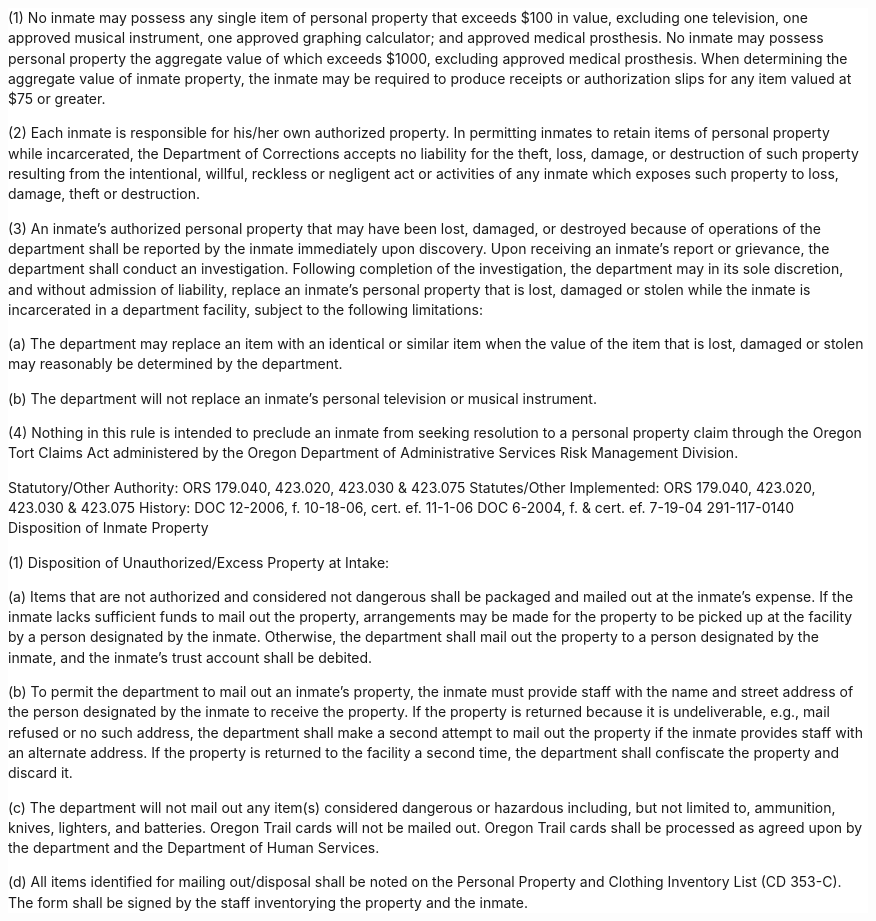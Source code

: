 \(1\) No inmate may possess any single item of personal property that exceeds $100 in value, excluding one television, one approved musical instrument, one approved graphing calculator; and approved medical prosthesis. No inmate may possess personal property the aggregate value of which exceeds $1000, excluding approved medical prosthesis. When determining the aggregate value of inmate property, the inmate may be required to produce receipts or authorization slips for any item valued at $75 or greater.

\(2\) Each inmate is responsible for his/her own authorized property. In permitting inmates to retain items of personal property while incarcerated, the Department of Corrections accepts no liability for the theft, loss, damage, or destruction of such property resulting from the intentional, willful, reckless or negligent act or activities of any inmate which exposes such property to loss, damage, theft or destruction.

\(3\) An inmate’s authorized personal property that may have been lost, damaged, or destroyed because of operations of the department shall be reported by the inmate immediately upon discovery. Upon receiving an inmate’s report or grievance, the department shall conduct an investigation. Following completion of the investigation, the department may in its sole discretion, and without admission of liability, replace an inmate’s personal property that is lost, damaged or stolen while the inmate is incarcerated in a department facility, subject to the following limitations:

\(a\) The department may replace an item with an identical or similar item when the value of the item that is lost, damaged or stolen may reasonably be determined by the department.

\(b\) The department will not replace an inmate’s personal television or musical instrument.

\(4\) Nothing in this rule is intended to preclude an inmate from seeking resolution to a personal property claim through the Oregon Tort Claims Act administered by the Oregon Department of Administrative Services Risk Management Division.

Statutory/Other Authority: ORS 179.040, 423.020, 423.030 & 423.075 Statutes/Other Implemented: ORS 179.040, 423.020, 423.030 & 423.075 History: DOC 12-2006, f. 10-18-06, cert. ef. 11-1-06 DOC 6-2004, f. & cert. ef. 7-19-04 291-117-0140 Disposition of Inmate Property

\(1\) Disposition of Unauthorized/Excess Property at Intake:

\(a\) Items that are not authorized and considered not dangerous shall be packaged and mailed out at the inmate’s expense. If the inmate lacks sufficient funds to mail out the property, arrangements may be made for the property to be picked up at the facility by a person designated by the inmate. Otherwise, the department shall mail out the property to a person designated by the inmate, and the inmate’s trust account shall be debited.

\(b\) To permit the department to mail out an inmate’s property, the inmate must provide staff with the name and street address of the person designated by the inmate to receive the property. If the property is returned because it is undeliverable, e.g., mail refused or no such address, the department shall make a second attempt to mail out the property if the inmate provides staff with an alternate address. If the property is returned to the facility a second time, the department shall confiscate the property and discard it.

\(c\) The department will not mail out any item\(s\) considered dangerous or hazardous including, but not limited to, ammunition, knives, lighters, and batteries. Oregon Trail cards will not be mailed out. Oregon Trail cards shall be processed as agreed upon by the department and the Department of Human Services.

\(d\) All items identified for mailing out/disposal shall be noted on the Personal Property and Clothing Inventory List \(CD 353-C\). The form shall be signed by the staff inventorying the property and the inmate.
